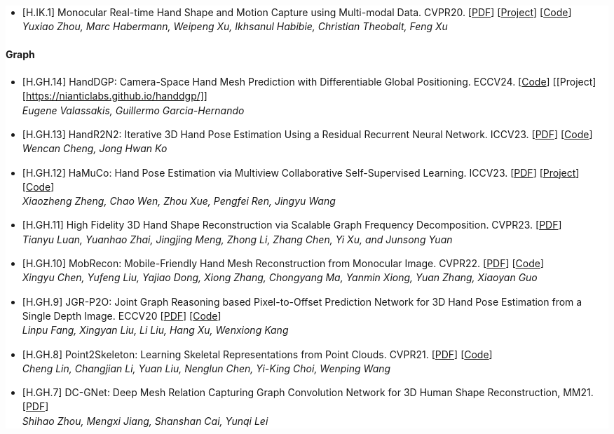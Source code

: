 + [H.IK.1] Monocular Real-time Hand Shape and Motion Capture using Multi-modal Data. CVPR20.
  [[PDF](https://arxiv.org/pdf/2003.09572.pdf)]
  [[Project](https://calciferzh.github.io/publications/zhou2020monocular)]
  [[Code](https://github.com/CalciferZh/minimal-hand)] \
  *Yuxiao Zhou, Marc Habermann, Weipeng Xu, Ikhsanul Habibie, Christian Theobalt, Feng Xu*

#### Graph

+ [H.GH.14] HandDGP: Camera-Space Hand Mesh Prediction with Differentiable Global Positioning. ECCV24.
  [[Code](https://arxiv.org/pdf/2407.15844)]
  [[Project][https://nianticlabs.github.io/handdgp/]] \
  *Eugene Valassakis, Guillermo Garcia-Hernando*

+ [H.GH.13] HandR2N2: Iterative 3D Hand Pose Estimation Using a Residual Recurrent Neural Network. ICCV23.
  [[PDF](https://openaccess.thecvf.com/content/ICCV2023/papers/Cheng_HandR2N2_Iterative_3D_Hand_Pose_Estimation_Using_a_Residual_Recurrent_ICCV_2023_paper.pdf)]
  [[Code](https://github.com/cwc1260/HandR2N2)] \
  *Wencan Cheng, Jong Hwan Ko*

+ [H.GH.12] HaMuCo: Hand Pose Estimation via Multiview Collaborative
Self-Supervised Learning. ICCV23.
  [[PDF](https://openaccess.thecvf.com/content/ICCV2023/papers/Zheng_HaMuCo_Hand_Pose_Estimation_via_Multiview_Collaborative_Self-Supervised_Learning_ICCV_2023_paper.pdf)]
  [[Project](https://zxz267.github.io/HaMuCo/)] \
  [[Code](https://github.com/zxz267/HaMuCo)] \
  *Xiaozheng Zheng, Chao Wen, Zhou Xue, Pengfei Ren, Jingyu Wang*


+ [H.GH.11] High Fidelity 3D Hand Shape Reconstruction via Scalable Graph Frequency Decomposition. CVPR23.
  [[PDF](https://cse.buffalo.edu/~jsyuan/papers/2023/6034_high_fidelity_3d_hand_shape_re-Camera-ready%20PDF.pdf)] \
  *Tianyu Luan, Yuanhao Zhai, Jingjing Meng, Zhong Li, Zhang Chen, Yi Xu, and Junsong Yuan*

+ [H.GH.10] MobRecon: Mobile-Friendly Hand Mesh Reconstruction from Monocular Image. CVPR22.
  [[PDF](https://arxiv.org/pdf/2112.02753.pdf)]
  [[Code](https://github.com/SeanChenxy/HandMesh)]\
  *Xingyu Chen, Yufeng Liu, Yajiao Dong, Xiong Zhang, Chongyang Ma, Yanmin Xiong, Yuan Zhang, Xiaoyan Guo*

+ [H.GH.9] JGR-P2O: Joint Graph Reasoning based Pixel-to-Offset Prediction Network for 3D Hand Pose Estimation from a Single Depth Image. ECCV20
  [[PDF](https://arxiv.org/pdf/2007.04646.pdf)]
  [[Code](https://github.com/fanglinpu/JGR-P2O?utm_source=catalyzex.com)] \
  *Linpu Fang, Xingyan Liu, Li Liu, Hang Xu, Wenxiong Kang*

+ [H.GH.8] Point2Skeleton: Learning Skeletal Representations from Point Clouds. CVPR21.
  [[PDF](https://arxiv.org/pdf/2012.00230.pdf)]
  [[Code](https://github.com/clinplayer/Point2Skeleton?utm_source=catalyzex.com)] \
  *Cheng Lin, Changjian Li, Yuan Liu, Nenglun Chen, Yi-King Choi, Wenping Wang*

+ [H.GH.7] DC-GNet: Deep Mesh Relation Capturing Graph Convolution Network for 3D Human Shape Reconstruction, MM21.
  [[PDF](https://arxiv.org/pdf/2108.12384.pdf)] \
  *Shihao Zhou, Mengxi Jiang, Shanshan Cai, Yunqi Lei*
